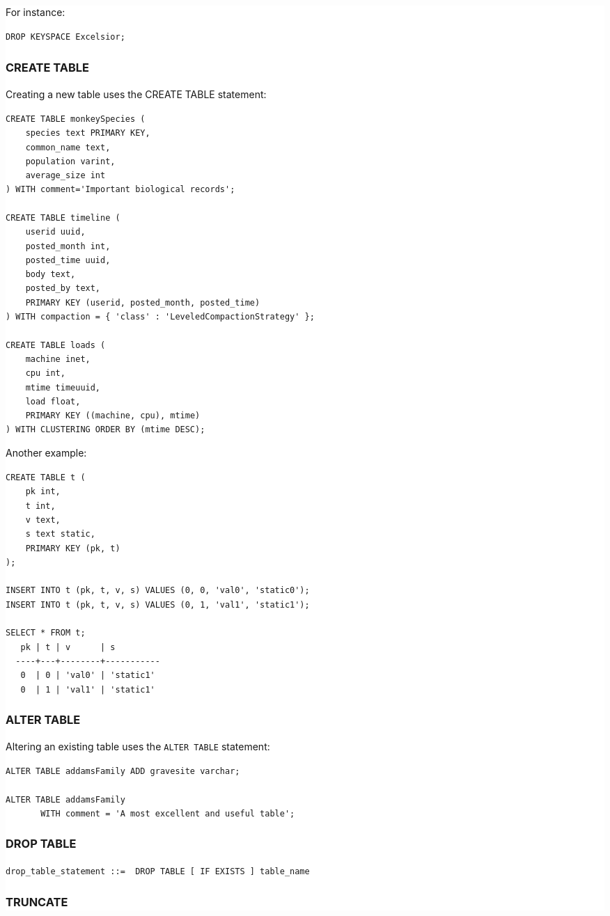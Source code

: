 For instance:
```cassandra
DROP KEYSPACE Excelsior;
```
### CREATE TABLE
Creating a new table uses the CREATE TABLE statement:
```cassandra
CREATE TABLE monkeySpecies (
    species text PRIMARY KEY,
    common_name text,
    population varint,
    average_size int
) WITH comment='Important biological records';

CREATE TABLE timeline (
    userid uuid,
    posted_month int,
    posted_time uuid,
    body text,
    posted_by text,
    PRIMARY KEY (userid, posted_month, posted_time)
) WITH compaction = { 'class' : 'LeveledCompactionStrategy' };

CREATE TABLE loads (
    machine inet,
    cpu int,
    mtime timeuuid,
    load float,
    PRIMARY KEY ((machine, cpu), mtime)
) WITH CLUSTERING ORDER BY (mtime DESC);
```
Another example:
```cassandra
CREATE TABLE t (
    pk int,
    t int,
    v text,
    s text static,
    PRIMARY KEY (pk, t)
);

INSERT INTO t (pk, t, v, s) VALUES (0, 0, 'val0', 'static0');
INSERT INTO t (pk, t, v, s) VALUES (0, 1, 'val1', 'static1');

SELECT * FROM t;
   pk | t | v      | s
  ----+---+--------+-----------
   0  | 0 | 'val0' | 'static1'
   0  | 1 | 'val1' | 'static1'
```
### ALTER TABLE
Altering an existing table uses the `ALTER TABLE` statement:
```cassandra
ALTER TABLE addamsFamily ADD gravesite varchar;

ALTER TABLE addamsFamily
       WITH comment = 'A most excellent and useful table';
```
### DROP TABLE
```cassandra
drop_table_statement ::=  DROP TABLE [ IF EXISTS ] table_name
``` 
### TRUNCATE